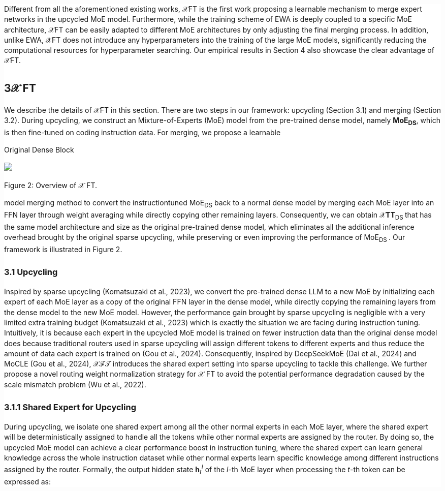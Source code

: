 Different from all the aforementioned existing works, $\mathcal{X} \mathrm{FT}$ is the first work proposing a learnable mechanism to merge expert networks in the upcycled MoE model. Furthermore, while the training scheme of EWA is deeply coupled to a specific MoE architecture, $\mathcal{X} \mathrm{FT}$ can be easily adapted to different MoE architectures by only adjusting the final merging process. In addition, unlike EWA, $\mathcal{X} \mathrm{FT}$ does not introduce any hyperparameters into the training of the large MoE models, significantly reducing the computational resources for hyperparameter searching. Our empirical results in Section 4 also showcase the clear advantage of $\mathcal{X} \mathrm{FT}$.

## $3 \mathcal{X}$ FT

We describe the details of $\mathcal{X} \mathrm{FT}$ in this section. There are two steps in our framework: upcycling (Section 3.1) and merging (Section 3.2). During upcycling, we construct an Mixture-of-Experts (MoE) model from the pre-trained dense model, namely $\mathbf{M o E}_{\mathbf{D S}}$, which is then fine-tuned on coding instruction data. For merging, we propose a learnable

Original Dense Block

![](https://cdn.mathpix.com/cropped/2024_06_04_728418cd8737aa58c4acg-04.jpg?height=637&width=1288&top_left_y=298&top_left_x=384)

Figure 2: Overview of $\mathcal{X}$ FT.

model merging method to convert the instructiontuned $\mathrm{MoE}_{\mathrm{DS}}$ back to a normal dense model by merging each MoE layer into an FFN layer through weight averaging while directly copying other remaining layers. Consequently, we can obtain $\mathcal{X} \mathbf{T T}_{\text {DS }}$ that has the same model architecture and size as the original pre-trained dense model, which eliminates all the additional inference overhead brought by the original sparse upcycling, while preserving or even improving the performance of $\mathrm{MoE}_{\text {DS }}$. Our framework is illustrated in Figure 2.

### 3.1 Upcycling

Inspired by sparse upcycling (Komatsuzaki et al., 2023), we convert the pre-trained dense LLM to a new MoE by initializing each expert of each MoE layer as a copy of the original FFN layer in the dense model, while directly copying the remaining layers from the dense model to the new MoE model. However, the performance gain brought by sparse upcycling is negligible with a very limited extra training budget (Komatsuzaki et al., 2023) which is exactly the situation we are facing during instruction tuning. Intuitively, it is because each expert in the upcycled MoE model is trained on fewer instruction data than the original dense model does because traditional routers used in sparse upcycling will assign different tokens to different experts and thus reduce the amount of data each expert is trained on (Gou et al., 2024). Consequently, inspired by DeepSeekMoE (Dai et al., 2024) and MoCLE (Gou et al., 2024), $\mathcal{X F T}$ introduces the shared expert setting into sparse upcycling to tackle this challenge. We further propose a novel routing weight normalization strategy for $\mathcal{X}$ FT to avoid the potential performance degradation caused by the scale mismatch problem (Wu et al., 2022).

### 3.1.1 Shared Expert for Upcycling

During upcycling, we isolate one shared expert among all the other normal experts in each MoE layer, where the shared expert will be deterministically assigned to handle all the tokens while other normal experts are assigned by the router. By doing so, the upcycled MoE model can achieve a clear performance boost in instruction tuning, where the shared expert can learn general knowledge across the whole instruction dataset while other normal experts learn specific knowledge among different instructions assigned by the router. Formally, the output hidden state $\mathbf{h}_{t}^{l}$ of the $l$-th MoE layer when processing the $t$-th token can be expressed as:

